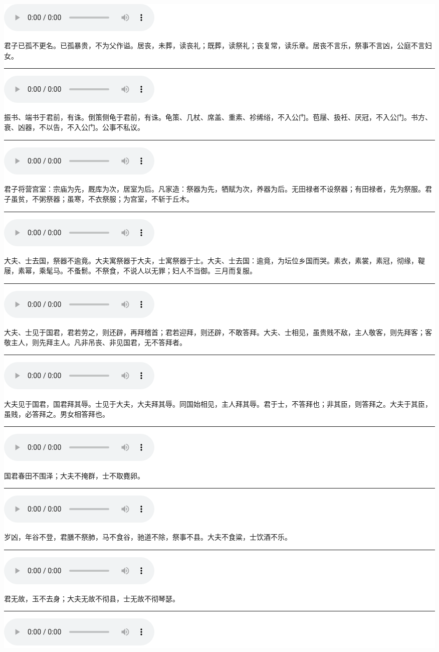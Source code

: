 
![](assets/audios/02/8.mp3)

君子已孤不更名。已孤暴贵，不为父作谥。居丧，未葬，读丧礼；既葬，读祭礼；丧复常，读乐章。居丧不言乐，祭事不言凶，公庭不言妇女。

---

![](assets/audios/02/9.mp3)

振书、端书于君前，有诛。倒策侧龟于君前，有诛。龟策、几杖、席盖、重素、袗𫄨绤，不入公门。苞屦、扱衽、厌冠，不入公门。书方、衰、凶器，不以告，不入公门。公事不私议。

---

![](assets/audios/02/10.mp3)

君子将营宫室：宗庙为先，厩库为次，居室为后。凡家造：祭器为先，牺赋为次，养器为后。无田禄者不设祭器；有田禄者，先为祭服。君子虽贫，不粥祭器；虽寒，不衣祭服；为宫室，不斩于丘木。

---

![](assets/audios/02/11.mp3)

大夫、士去国，祭器不逾竟。大夫寓祭器于大夫，士寓祭器于士。大夫、士去国：逾竟，为坛位乡国而哭。素衣，素裳，素冠，彻缘，鞮屦，素幂，乘髦马。不蚤鬋。不祭食，不说人以无罪；妇人不当御。三月而复服。

---

![](assets/audios/02/12.mp3)

大夫、士见于国君，君若劳之，则还辟，再拜稽首；君若迎拜，则还辟，不敢答拜。大夫、士相见，虽贵贱不敌，主人敬客，则先拜客；客敬主人，则先拜主人。凡非吊丧、非见国君，无不答拜者。

---

![](assets/audios/02/13.mp3)

大夫见于国君，国君拜其辱。士见于大夫，大夫拜其辱。同国始相见，主人拜其辱。君于士，不答拜也；非其臣，则答拜之。大夫于其臣，虽贱，必答拜之。男女相答拜也。

---

![](assets/audios/02/14.mp3)

国君春田不围泽；大夫不掩群，士不取麑卵。

---

![](assets/audios/02/15.mp3)

岁凶，年谷不登，君膳不祭肺，马不食谷，驰道不除，祭事不县。大夫不食粱，士饮酒不乐。

---

![](assets/audios/02/16.mp3)

君无故，玉不去身；大夫无故不彻县，士无故不彻琴瑟。

---

![](assets/audios/02/17.mp3)

